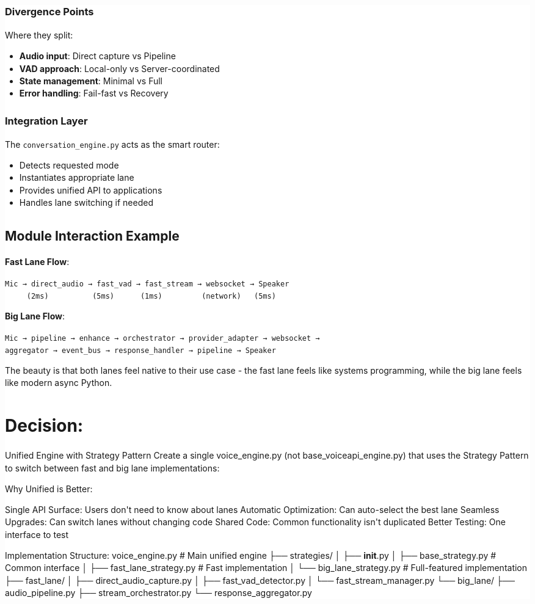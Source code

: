 ### Divergence Points
Where they split:
- **Audio input**: Direct capture vs Pipeline
- **VAD approach**: Local-only vs Server-coordinated
- **State management**: Minimal vs Full
- **Error handling**: Fail-fast vs Recovery

### Integration Layer
The `conversation_engine.py` acts as the smart router:
- Detects requested mode
- Instantiates appropriate lane
- Provides unified API to applications
- Handles lane switching if needed

## Module Interaction Example

**Fast Lane Flow**:
```
Mic → direct_audio → fast_vad → fast_stream → websocket → Speaker
     (2ms)          (5ms)      (1ms)         (network)   (5ms)
```

**Big Lane Flow**:
```
Mic → pipeline → enhance → orchestrator → provider_adapter → websocket → 
aggregator → event_bus → response_handler → pipeline → Speaker
```

The beauty is that both lanes feel native to their use case - the fast lane feels like systems programming, while the big lane feels like modern async Python.

# Decision:
Unified Engine with Strategy Pattern
Create a single voice_engine.py (not base_voiceapi_engine.py) that uses the Strategy Pattern to switch between fast and big lane implementations:

Why Unified is Better:

Single API Surface: Users don't need to know about lanes
Automatic Optimization: Can auto-select the best lane
Seamless Upgrades: Can switch lanes without changing code
Shared Code: Common functionality isn't duplicated
Better Testing: One interface to test


Implementation Structure:
voice_engine.py                    # Main unified engine
├── strategies/
│   ├── __init__.py
│   ├── base_strategy.py          # Common interface
│   ├── fast_lane_strategy.py    # Fast implementation
│   └── big_lane_strategy.py     # Full-featured implementation
├── fast_lane/
│   ├── direct_audio_capture.py
│   ├── fast_vad_detector.py
│   └── fast_stream_manager.py
└── big_lane/
    ├── audio_pipeline.py
    ├── stream_orchestrator.py
    └── response_aggregator.py
